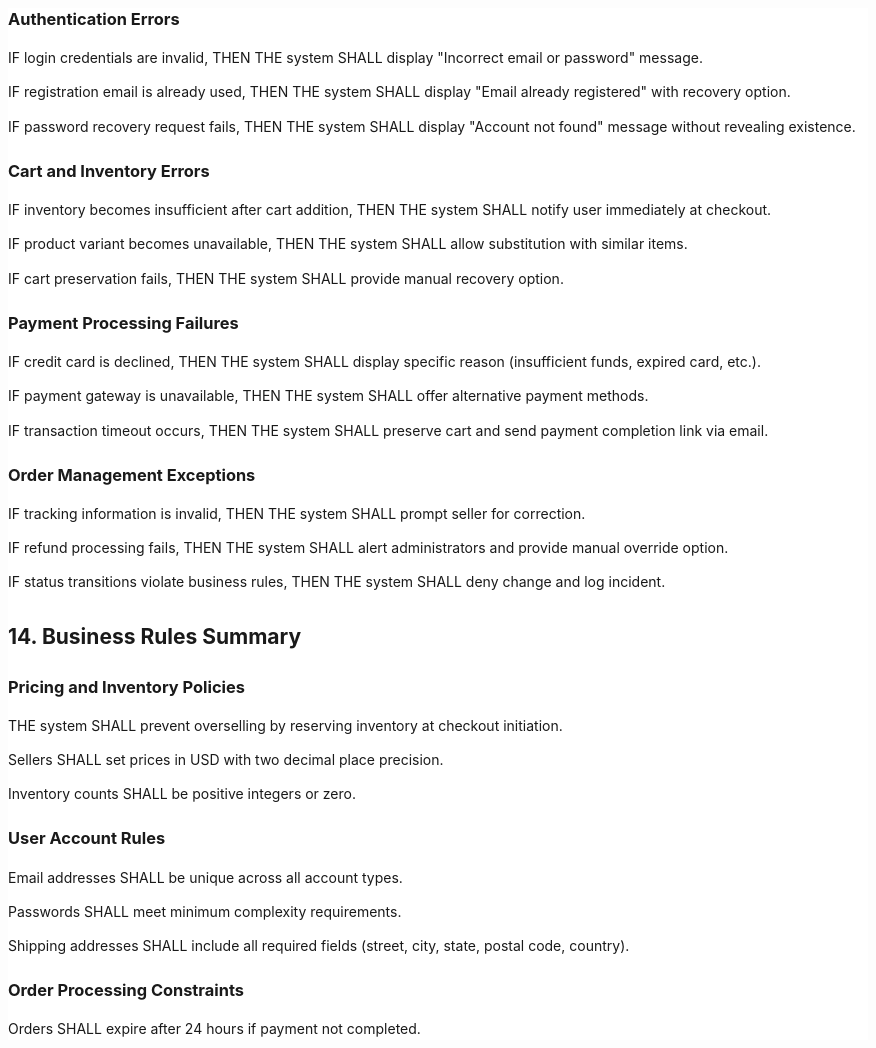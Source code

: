 ### Authentication Errors
IF login credentials are invalid, THEN THE system SHALL display "Incorrect email or password" message.

IF registration email is already used, THEN THE system SHALL display "Email already registered" with recovery option.

IF password recovery request fails, THEN THE system SHALL display "Account not found" message without revealing existence.

### Cart and Inventory Errors
IF inventory becomes insufficient after cart addition, THEN THE system SHALL notify user immediately at checkout.

IF product variant becomes unavailable, THEN THE system SHALL allow substitution with similar items.

IF cart preservation fails, THEN THE system SHALL provide manual recovery option.

### Payment Processing Failures
IF credit card is declined, THEN THE system SHALL display specific reason (insufficient funds, expired card, etc.).

IF payment gateway is unavailable, THEN THE system SHALL offer alternative payment methods.

IF transaction timeout occurs, THEN THE system SHALL preserve cart and send payment completion link via email.

### Order Management Exceptions
IF tracking information is invalid, THEN THE system SHALL prompt seller for correction.

IF refund processing fails, THEN THE system SHALL alert administrators and provide manual override option.

IF status transitions violate business rules, THEN THE system SHALL deny change and log incident.

## 14. Business Rules Summary

### Pricing and Inventory Policies
THE system SHALL prevent overselling by reserving inventory at checkout initiation.

Sellers SHALL set prices in USD with two decimal place precision.

Inventory counts SHALL be positive integers or zero.

### User Account Rules
Email addresses SHALL be unique across all account types.

Passwords SHALL meet minimum complexity requirements.

Shipping addresses SHALL include all required fields (street, city, state, postal code, country).

### Order Processing Constraints
Orders SHALL expire after 24 hours if payment not completed.

